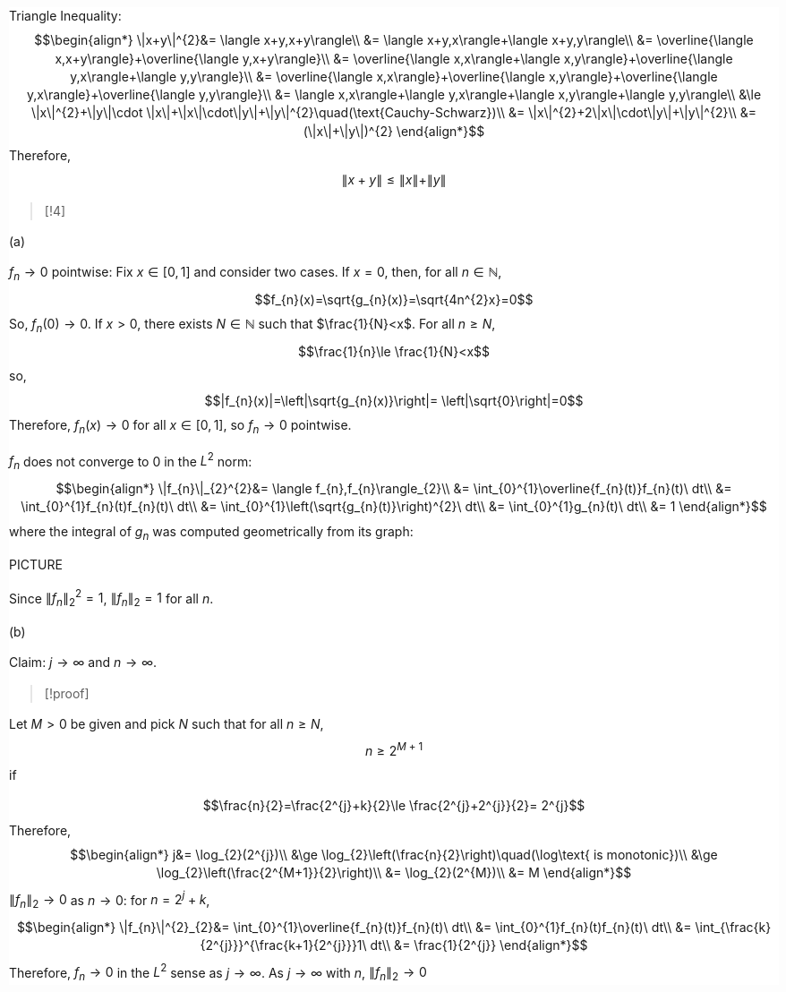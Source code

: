 Triangle Inequality:
$$\begin{align*}
\|x+y\|^{2}&= \langle x+y,x+y\rangle\\
&= \langle x+y,x\rangle+\langle x+y,y\rangle\\
&= \overline{\langle x,x+y\rangle}+\overline{\langle y,x+y\rangle}\\
&= \overline{\langle x,x\rangle+\langle x,y\rangle}+\overline{\langle y,x\rangle+\langle y,y\rangle}\\
&= \overline{\langle x,x\rangle}+\overline{\langle x,y\rangle}+\overline{\langle y,x\rangle}+\overline{\langle y,y\rangle}\\
&= \langle x,x\rangle+\langle y,x\rangle+\langle x,y\rangle+\langle y,y\rangle\\
&\le \|x\|^{2}+\|y\|\cdot \|x\|+\|x\|\cdot\|y\|+\|y\|^{2}\quad(\text{Cauchy-Schwarz})\\
&= \|x\|^{2}+2\|x\|\cdot\|y\|+\|y\|^{2}\\
&= (\|x\|+\|y\|)^{2}
\end{align*}$$
Therefore, $$\|x+y\|\le \|x\|+\|y\|$$

>[!4]

(a) 

$f_{n}\rightarrow 0$ pointwise: Fix $x\in[0,1]$ and consider two cases. If $x=0$, then, for all $n\in \mathbb{N}$, $$f_{n}(x)=\sqrt{g_{n}(x)}=\sqrt{4n^{2}x}=0$$So, $f_{n}(0)\rightarrow 0$. If $x>0$, there exists $N\in \mathbb{N}$ such that $\frac{1}{N}<x$. For all $n\ge N$, $$\frac{1}{n}\le \frac{1}{N}<x$$so, $$|f_{n}(x)|=\left|\sqrt{g_{n}(x)}\right|= \left|\sqrt{0}\right|=0$$Therefore, $f_{n}(x)\rightarrow 0$ for all $x\in[0,1]$, so $f_{n}\rightarrow 0$ pointwise.


$f_{n}$ does not converge to $0$ in the $L^{2}$ norm: $$\begin{align*}
\|f_{n}\|_{2}^{2}&= \langle f_{n},f_{n}\rangle_{2}\\
&= \int_{0}^{1}\overline{f_{n}(t)}f_{n}(t)\ dt\\
&= \int_{0}^{1}f_{n}(t)f_{n}(t)\ dt\\
&= \int_{0}^{1}\left(\sqrt{g_{n}(t)}\right)^{2}\ dt\\
&= \int_{0}^{1}g_{n}(t)\ dt\\
&= 1
\end{align*}$$where the integral of $g_{n}$ was computed geometrically from its graph: 

PICTURE



Since $\|f_{n}\|_{2}^{2}=1$, $\|f_{n}\|_{2}=1$ for all $n$. 






(b) 

Claim: $j \rightarrow \infty$ and $n \rightarrow \infty$.
>[!proof]

Let $M>0$ be given and pick $N$ such that for all $n\ge N$, $$
n\ge 2^{M+1}
$$if 

$$\frac{n}{2}=\frac{2^{j}+k}{2}\le \frac{2^{j}+2^{j}}{2}= 2^{j}$$Therefore, $$\begin{align*}
j&= \log_{2}(2^{j})\\
&\ge \log_{2}\left(\frac{n}{2}\right)\quad(\log\text{ is monotonic})\\
&\ge \log_{2}\left(\frac{2^{M+1}}{2}\right)\\
&= \log_{2}(2^{M})\\
&= M
\end{align*}$$
$\|f_{n}\|_{2}\rightarrow 0$ as $n \rightarrow 0$: for $n=2^{j}+k$,  $$\begin{align*}
\|f_{n}\|^{2}_{2}&= \int_{0}^{1}\overline{f_{n}(t)}f_{n}(t)\ dt\\
&= \int_{0}^{1}f_{n}(t)f_{n}(t)\ dt\\
&= \int_{\frac{k}{2^{j}}}^{\frac{k+1}{2^{j}}}1\ dt\\
&= \frac{1}{2^{j}}
\end{align*}$$Therefore, $f_{n}\rightarrow 0$ in the $L^{2}$ sense as $j \rightarrow \infty$. As $j \rightarrow \infty$ with $n$, $\|f_{n}\|_{2}\rightarrow 0$
